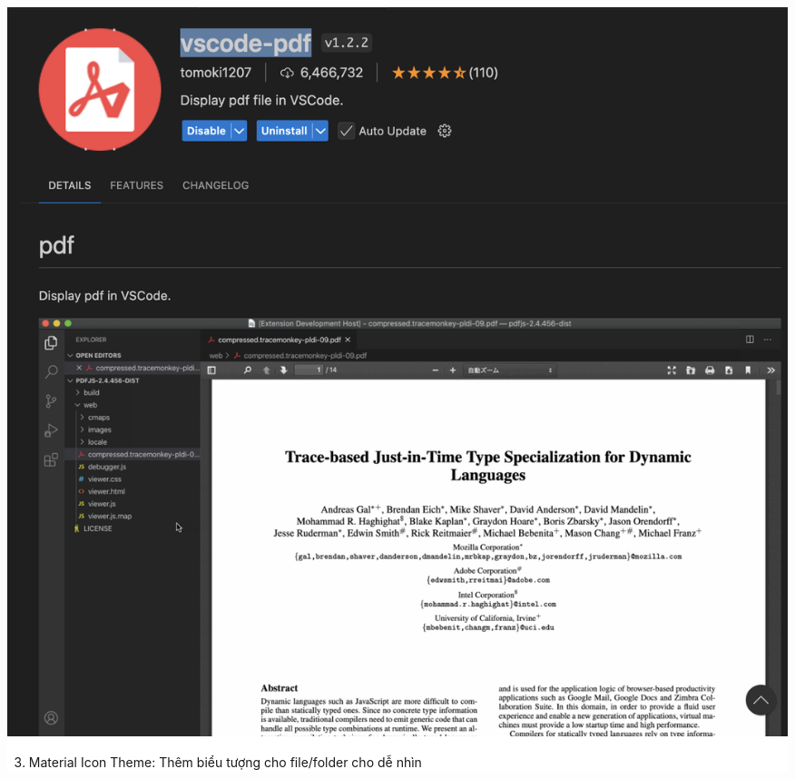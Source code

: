 ![pdf](/assets/images/setup-python-on-mac/pdf.png)

3. Material Icon Theme: Thêm biểu tượng cho file/folder cho dễ nhìn